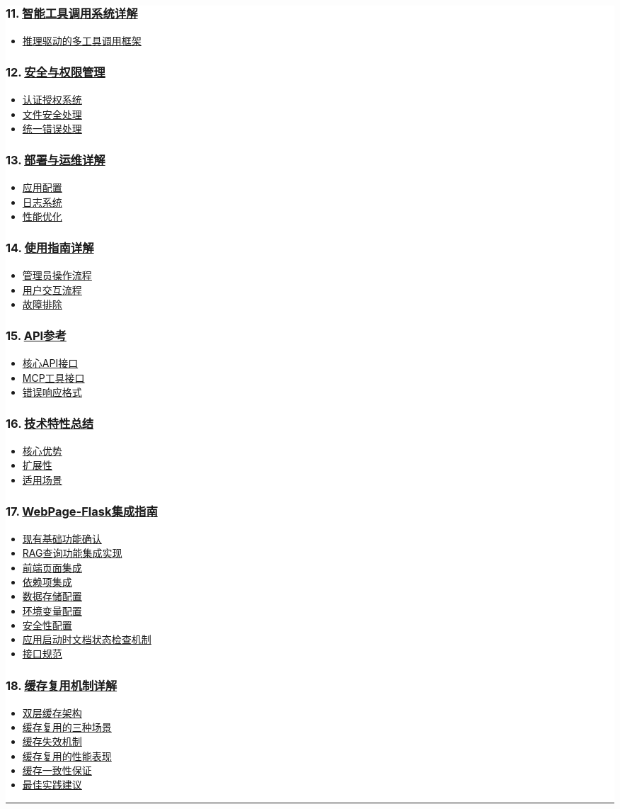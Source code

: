 ### 11. [智能工具调用系统详解](#智能工具调用系统)
- [推理驱动的多工具调用框架](#推理驱动的多工具调用框架)

### 12. [安全与权限管理](#安全与权限管理)
- [认证授权系统](#认证授权系统)
- [文件安全处理](#文件安全处理)
- [统一错误处理](#统一错误处理)

### 13. [部署与运维详解](#部署与运维)
- [应用配置](#应用配置)
- [日志系统](#日志系统)
- [性能优化](#性能优化)

### 14. [使用指南详解](#使用指南)
- [管理员操作流程](#管理员操作流程)
- [用户交互流程](#用户交互流程)
- [故障排除](#故障排除)

### 15. [API参考](#api参考)
- [核心API接口](#核心api接口)
- [MCP工具接口](#mcp工具接口)
- [错误响应格式](#错误响应格式)

### 16. [技术特性总结](#技术特性总结)
- [核心优势](#核心优势)
- [扩展性](#扩展性)
- [适用场景](#适用场景)

### 17. [WebPage-Flask集成指南](#webpage-flask集成指南)
- [现有基础功能确认](#1-现有基础功能确认)
- [RAG查询功能集成实现](#2-rag查询功能集成实现)
- [前端页面集成](#2-前端页面集成)
- [依赖项集成](#3-依赖项集成)
- [数据存储配置](#4-数据存储配置)
- [环境变量配置](#5-环境变量配置)
- [安全性配置](#6-安全性配置)
- [应用启动时文档状态检查机制](#7-应用启动时文档状态检查机制)
- [接口规范](#8-接口规范)

### 18. [缓存复用机制详解](#七缓存复用机制详解)
- [双层缓存架构](#1-双层缓存架构)
- [缓存复用的三种场景](#2-缓存复用的三种场景)
- [缓存失效机制](#3-缓存失效机制)
- [缓存复用的性能表现](#4-缓存复用的性能表现)
- [缓存一致性保证](#5-缓存一致性保证)
- [最佳实践建议](#6-最佳实践建议)

---
